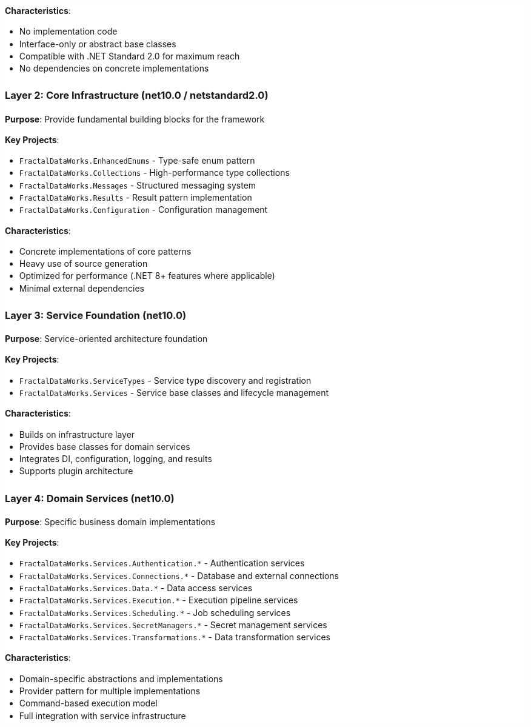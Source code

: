 **Characteristics**:
- No implementation code
- Interface-only or abstract base classes
- Compatible with .NET Standard 2.0 for maximum reach
- No dependencies on concrete implementations

### Layer 2: Core Infrastructure (net10.0 / netstandard2.0)

**Purpose**: Provide fundamental building blocks for the framework

**Key Projects**:
- `FractalDataWorks.EnhancedEnums` - Type-safe enum pattern
- `FractalDataWorks.Collections` - High-performance type collections
- `FractalDataWorks.Messages` - Structured messaging system
- `FractalDataWorks.Results` - Result pattern implementation
- `FractalDataWorks.Configuration` - Configuration management

**Characteristics**:
- Concrete implementations of core patterns
- Heavy use of source generation
- Optimized for performance (.NET 8+ features where applicable)
- Minimal external dependencies

### Layer 3: Service Foundation (net10.0)

**Purpose**: Service-oriented architecture foundation

**Key Projects**:
- `FractalDataWorks.ServiceTypes` - Service type discovery and registration
- `FractalDataWorks.Services` - Service base classes and lifecycle management

**Characteristics**:
- Builds on infrastructure layer
- Provides base classes for domain services
- Integrates DI, configuration, logging, and results
- Supports plugin architecture

### Layer 4: Domain Services (net10.0)

**Purpose**: Specific business domain implementations

**Key Projects**:
- `FractalDataWorks.Services.Authentication.*` - Authentication services
- `FractalDataWorks.Services.Connections.*` - Database and external connections
- `FractalDataWorks.Services.Data.*` - Data access services
- `FractalDataWorks.Services.Execution.*` - Execution pipeline services
- `FractalDataWorks.Services.Scheduling.*` - Job scheduling services
- `FractalDataWorks.Services.SecretManagers.*` - Secret management services
- `FractalDataWorks.Services.Transformations.*` - Data transformation services

**Characteristics**:
- Domain-specific abstractions and implementations
- Provider pattern for multiple implementations
- Command-based execution model
- Full integration with service infrastructure
